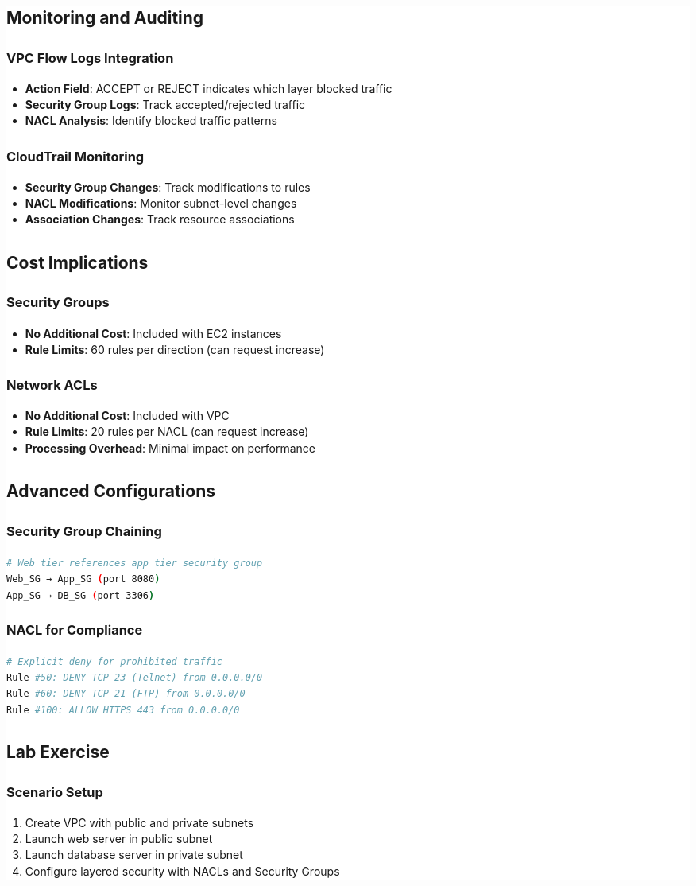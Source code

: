 ## Monitoring and Auditing

### VPC Flow Logs Integration
- **Action Field**: ACCEPT or REJECT indicates which layer blocked traffic
- **Security Group Logs**: Track accepted/rejected traffic
- **NACL Analysis**: Identify blocked traffic patterns

### CloudTrail Monitoring
- **Security Group Changes**: Track modifications to rules
- **NACL Modifications**: Monitor subnet-level changes
- **Association Changes**: Track resource associations

## Cost Implications

### Security Groups
- **No Additional Cost**: Included with EC2 instances
- **Rule Limits**: 60 rules per direction (can request increase)

### Network ACLs
- **No Additional Cost**: Included with VPC
- **Rule Limits**: 20 rules per NACL (can request increase)
- **Processing Overhead**: Minimal impact on performance

## Advanced Configurations

### Security Group Chaining
```bash
# Web tier references app tier security group
Web_SG → App_SG (port 8080)
App_SG → DB_SG (port 3306)
```

### NACL for Compliance
```bash
# Explicit deny for prohibited traffic
Rule #50: DENY TCP 23 (Telnet) from 0.0.0.0/0
Rule #60: DENY TCP 21 (FTP) from 0.0.0.0/0
Rule #100: ALLOW HTTPS 443 from 0.0.0.0/0
```

## Lab Exercise

### Scenario Setup
1. Create VPC with public and private subnets
2. Launch web server in public subnet
3. Launch database server in private subnet
4. Configure layered security with NACLs and Security Groups
